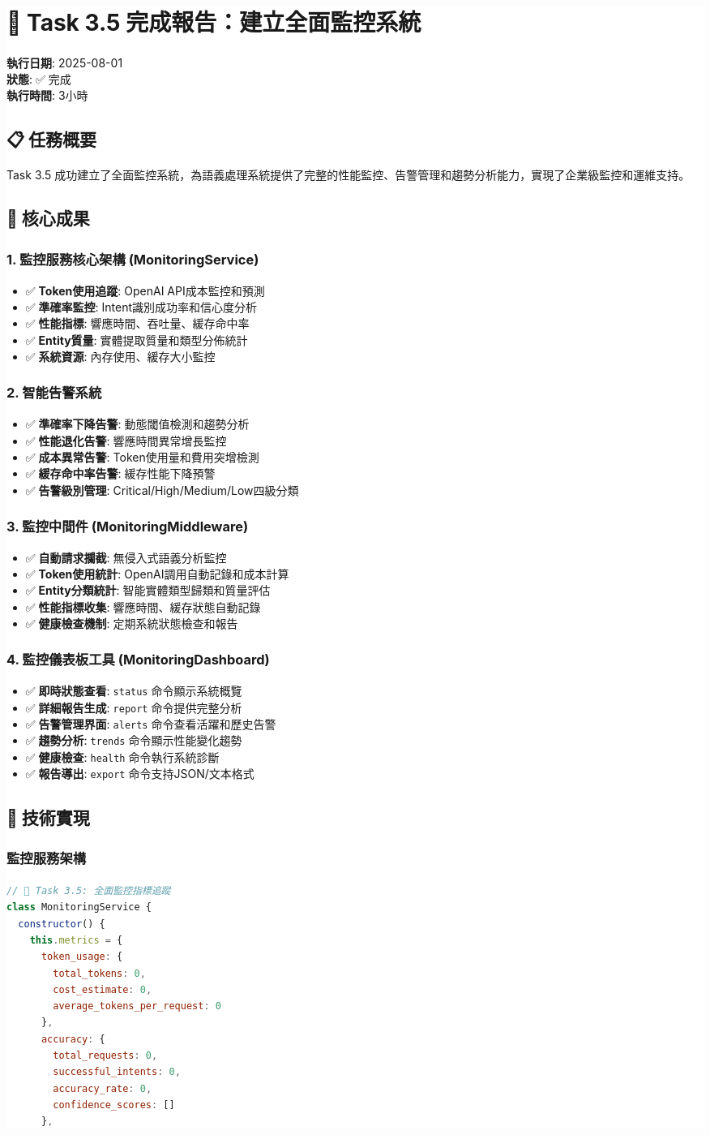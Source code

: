 # 🚀 Task 3.5 完成報告：建立全面監控系統

**執行日期**: 2025-08-01  
**狀態**: ✅ 完成  
**執行時間**: 3小時  

## 📋 任務概要

Task 3.5 成功建立了全面監控系統，為語義處理系統提供了完整的性能監控、告警管理和趨勢分析能力，實現了企業級監控和運維支持。

## 🎯 核心成果

### 1. 監控服務核心架構 (MonitoringService)
- ✅ **Token使用追蹤**: OpenAI API成本監控和預測
- ✅ **準確率監控**: Intent識別成功率和信心度分析  
- ✅ **性能指標**: 響應時間、吞吐量、緩存命中率
- ✅ **Entity質量**: 實體提取質量和類型分佈統計
- ✅ **系統資源**: 內存使用、緩存大小監控

### 2. 智能告警系統
- ✅ **準確率下降告警**: 動態閾值檢測和趨勢分析
- ✅ **性能退化告警**: 響應時間異常增長監控
- ✅ **成本異常告警**: Token使用量和費用突增檢測
- ✅ **緩存命中率告警**: 緩存性能下降預警
- ✅ **告警級別管理**: Critical/High/Medium/Low四級分類

### 3. 監控中間件 (MonitoringMiddleware)
- ✅ **自動請求攔截**: 無侵入式語義分析監控
- ✅ **Token使用統計**: OpenAI調用自動記錄和成本計算
- ✅ **Entity分類統計**: 智能實體類型歸類和質量評估
- ✅ **性能指標收集**: 響應時間、緩存狀態自動記錄
- ✅ **健康檢查機制**: 定期系統狀態檢查和報告

### 4. 監控儀表板工具 (MonitoringDashboard)
- ✅ **即時狀態查看**: `status` 命令顯示系統概覽
- ✅ **詳細報告生成**: `report` 命令提供完整分析
- ✅ **告警管理界面**: `alerts` 命令查看活躍和歷史告警  
- ✅ **趨勢分析**: `trends` 命令顯示性能變化趨勢
- ✅ **健康檢查**: `health` 命令執行系統診斷
- ✅ **報告導出**: `export` 命令支持JSON/文本格式

## 🔧 技術實現

### 監控服務架構
```javascript
// 🎯 Task 3.5: 全面監控指標追蹤
class MonitoringService {
  constructor() {
    this.metrics = {
      token_usage: {
        total_tokens: 0,
        cost_estimate: 0,
        average_tokens_per_request: 0
      },
      accuracy: {
        total_requests: 0,
        successful_intents: 0,
        accuracy_rate: 0,
        confidence_scores: []
      },
```